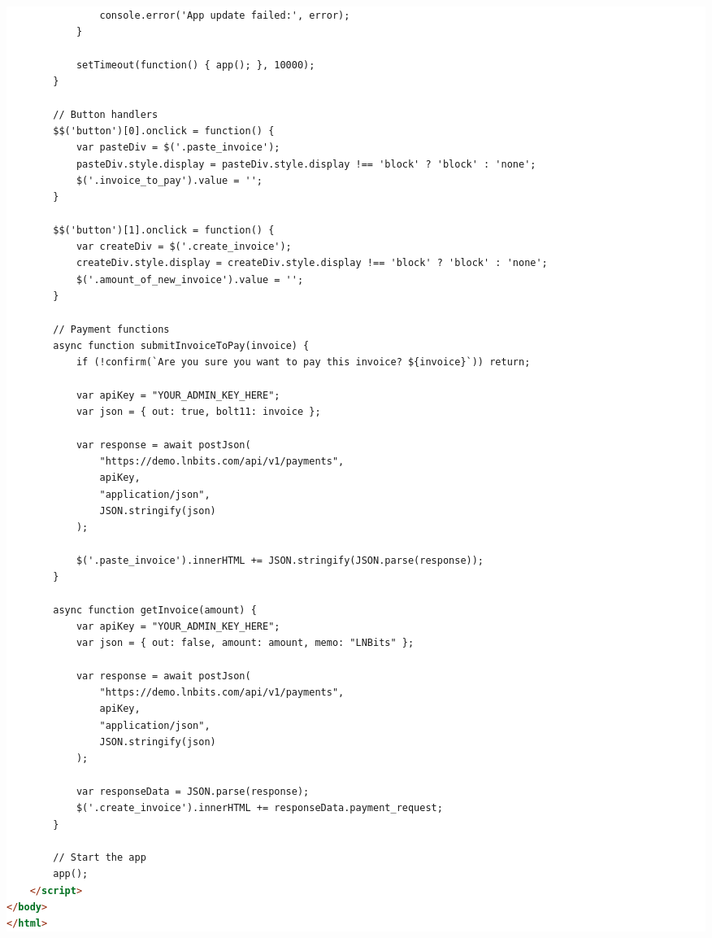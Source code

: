 ```html
                console.error('App update failed:', error);
            }

            setTimeout(function() { app(); }, 10000);
        }

        // Button handlers
        $$('button')[0].onclick = function() {
            var pasteDiv = $('.paste_invoice');
            pasteDiv.style.display = pasteDiv.style.display !== 'block' ? 'block' : 'none';
            $('.invoice_to_pay').value = '';
        }

        $$('button')[1].onclick = function() {
            var createDiv = $('.create_invoice');
            createDiv.style.display = createDiv.style.display !== 'block' ? 'block' : 'none';
            $('.amount_of_new_invoice').value = '';
        }

        // Payment functions
        async function submitInvoiceToPay(invoice) {
            if (!confirm(`Are you sure you want to pay this invoice? ${invoice}`)) return;
            
            var apiKey = "YOUR_ADMIN_KEY_HERE";
            var json = { out: true, bolt11: invoice };
            
            var response = await postJson(
                "https://demo.lnbits.com/api/v1/payments",
                apiKey,
                "application/json",
                JSON.stringify(json)
            );
            
            $('.paste_invoice').innerHTML += JSON.stringify(JSON.parse(response));
        }

        async function getInvoice(amount) {
            var apiKey = "YOUR_ADMIN_KEY_HERE";
            var json = { out: false, amount: amount, memo: "LNBits" };
            
            var response = await postJson(
                "https://demo.lnbits.com/api/v1/payments",
                apiKey,
                "application/json",
                JSON.stringify(json)
            );
            
            var responseData = JSON.parse(response);
            $('.create_invoice').innerHTML += responseData.payment_request;
        }

        // Start the app
        app();
    </script>
</body>
</html>
```
